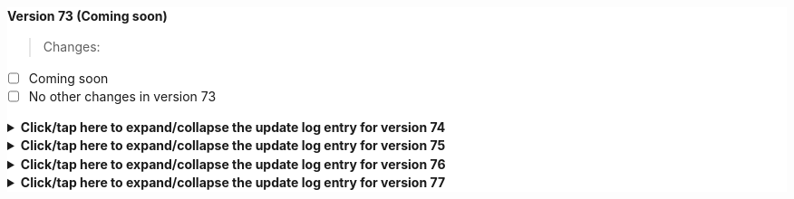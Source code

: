 **Version 73 (Coming soon)**





> Changes:

- [ ] Coming soon
- [ ] No other changes in version 73

</details> 

<details><summary><b lang="en">Click/tap here to expand/collapse the update log entry for version 74</b></summary></details> 

<details><summary><b lang="en">Click/tap here to expand/collapse the update log entry for version 75</b></summary></details> 

<details><summary><b lang="en">Click/tap here to expand/collapse the update log entry for version 76</b></summary></details> 

<details><summary><b lang="en">Click/tap here to expand/collapse the update log entry for version 77</b></summary>

**Version 77 (Coming soon)**



